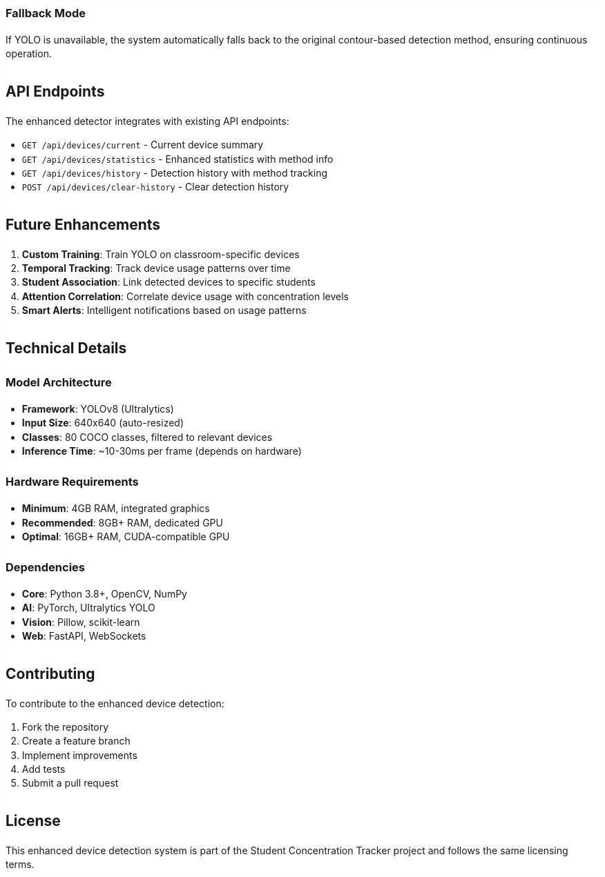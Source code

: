 ### Fallback Mode
If YOLO is unavailable, the system automatically falls back to the original contour-based detection method, ensuring continuous operation.

## API Endpoints

The enhanced detector integrates with existing API endpoints:

- `GET /api/devices/current` - Current device summary
- `GET /api/devices/statistics` - Enhanced statistics with method info
- `GET /api/devices/history` - Detection history with method tracking
- `POST /api/devices/clear-history` - Clear detection history

## Future Enhancements

1. **Custom Training**: Train YOLO on classroom-specific devices
2. **Temporal Tracking**: Track device usage patterns over time
3. **Student Association**: Link detected devices to specific students
4. **Attention Correlation**: Correlate device usage with concentration levels
5. **Smart Alerts**: Intelligent notifications based on usage patterns

## Technical Details

### Model Architecture
- **Framework**: YOLOv8 (Ultralytics)
- **Input Size**: 640x640 (auto-resized)
- **Classes**: 80 COCO classes, filtered to relevant devices
- **Inference Time**: ~10-30ms per frame (depends on hardware)

### Hardware Requirements
- **Minimum**: 4GB RAM, integrated graphics
- **Recommended**: 8GB+ RAM, dedicated GPU
- **Optimal**: 16GB+ RAM, CUDA-compatible GPU

### Dependencies
- **Core**: Python 3.8+, OpenCV, NumPy
- **AI**: PyTorch, Ultralytics YOLO
- **Vision**: Pillow, scikit-learn
- **Web**: FastAPI, WebSockets

## Contributing

To contribute to the enhanced device detection:

1. Fork the repository
2. Create a feature branch
3. Implement improvements
4. Add tests
5. Submit a pull request

## License

This enhanced device detection system is part of the Student Concentration Tracker project and follows the same licensing terms.
